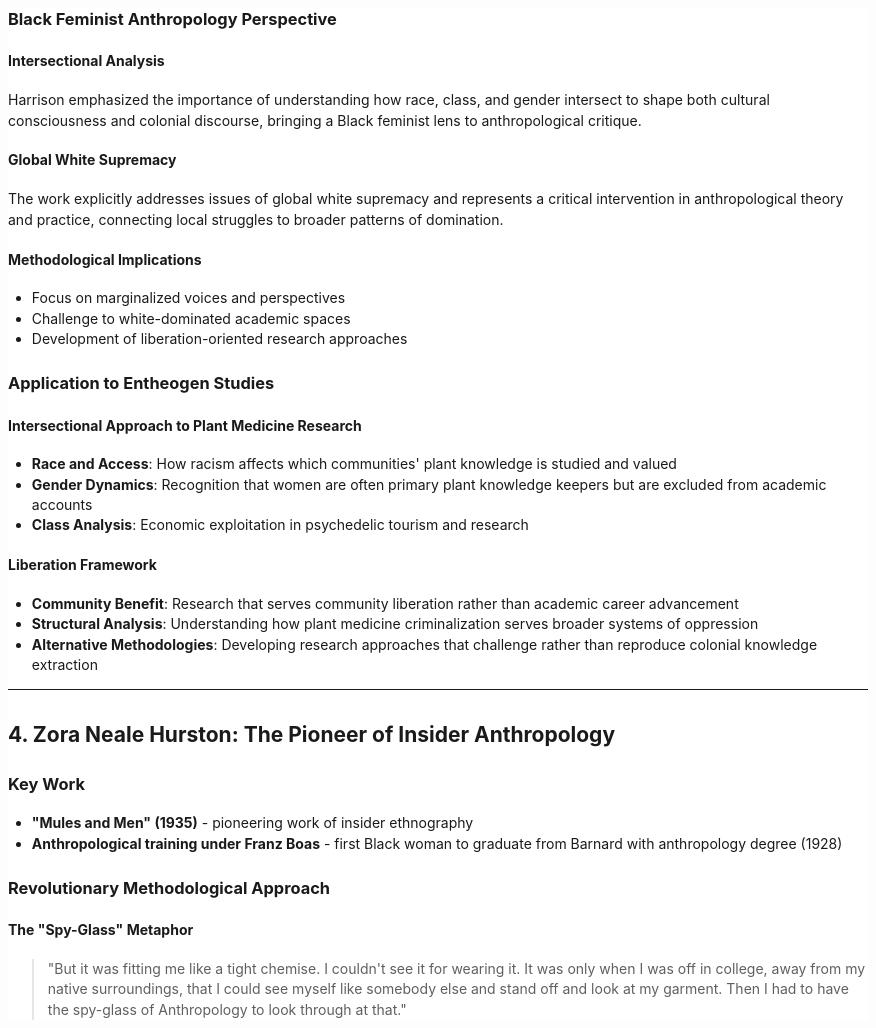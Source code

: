 ### Black Feminist Anthropology Perspective

#### Intersectional Analysis
Harrison emphasized the importance of understanding how race, class, and gender intersect to shape both cultural consciousness and colonial discourse, bringing a Black feminist lens to anthropological critique.

#### Global White Supremacy
The work explicitly addresses issues of global white supremacy and represents a critical intervention in anthropological theory and practice, connecting local struggles to broader patterns of domination.

#### Methodological Implications
- Focus on marginalized voices and perspectives
- Challenge to white-dominated academic spaces
- Development of liberation-oriented research approaches

### Application to Entheogen Studies

#### Intersectional Approach to Plant Medicine Research
- **Race and Access**: How racism affects which communities' plant knowledge is studied and valued
- **Gender Dynamics**: Recognition that women are often primary plant knowledge keepers but are excluded from academic accounts
- **Class Analysis**: Economic exploitation in psychedelic tourism and research

#### Liberation Framework
- **Community Benefit**: Research that serves community liberation rather than academic career advancement
- **Structural Analysis**: Understanding how plant medicine criminalization serves broader systems of oppression
- **Alternative Methodologies**: Developing research approaches that challenge rather than reproduce colonial knowledge extraction

---

## 4. Zora Neale Hurston: The Pioneer of Insider Anthropology

### Key Work
- **"Mules and Men" (1935)** - pioneering work of insider ethnography
- **Anthropological training under Franz Boas** - first Black woman to graduate from Barnard with anthropology degree (1928)

### Revolutionary Methodological Approach

#### The "Spy-Glass" Metaphor
> "But it was fitting me like a tight chemise. I couldn't see it for wearing it. It was only when I was off in college, away from my native surroundings, that I could see myself like somebody else and stand off and look at my garment. Then I had to have the spy-glass of Anthropology to look through at that."
